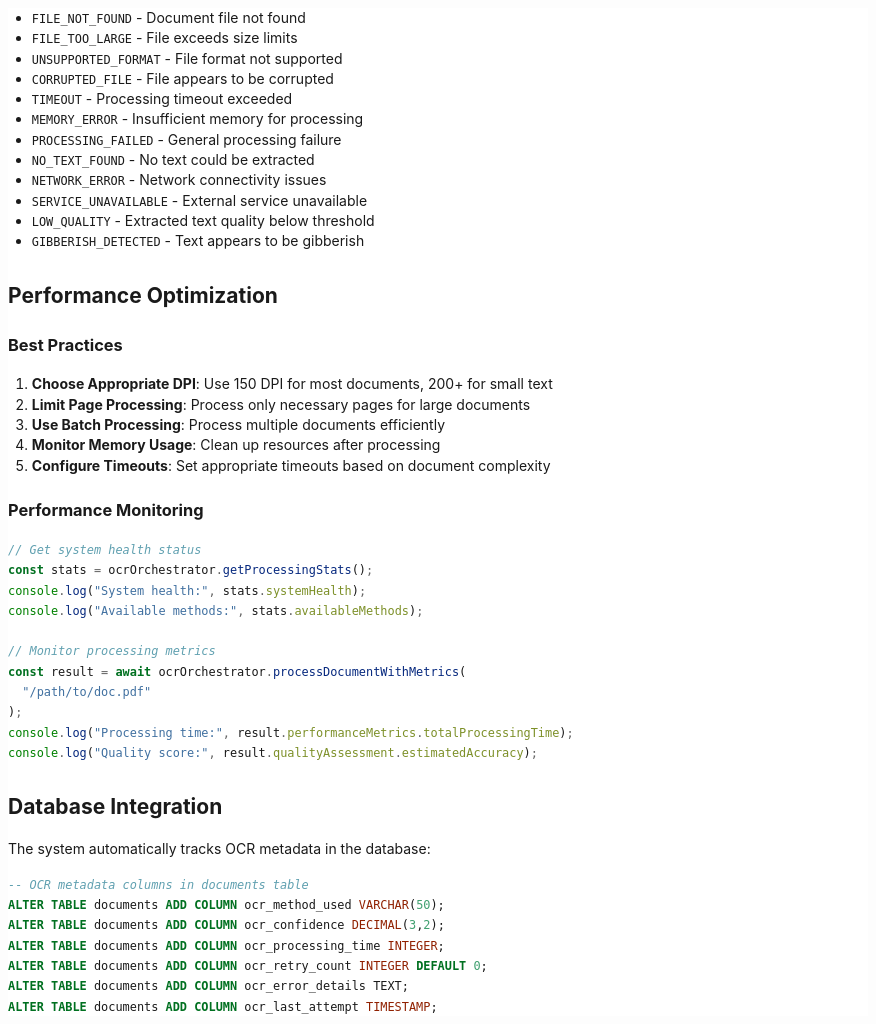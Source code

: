 - `FILE_NOT_FOUND` - Document file not found
- `FILE_TOO_LARGE` - File exceeds size limits
- `UNSUPPORTED_FORMAT` - File format not supported
- `CORRUPTED_FILE` - File appears to be corrupted
- `TIMEOUT` - Processing timeout exceeded
- `MEMORY_ERROR` - Insufficient memory for processing
- `PROCESSING_FAILED` - General processing failure
- `NO_TEXT_FOUND` - No text could be extracted
- `NETWORK_ERROR` - Network connectivity issues
- `SERVICE_UNAVAILABLE` - External service unavailable
- `LOW_QUALITY` - Extracted text quality below threshold
- `GIBBERISH_DETECTED` - Text appears to be gibberish

## Performance Optimization

### Best Practices

1. **Choose Appropriate DPI**: Use 150 DPI for most documents, 200+ for small text
2. **Limit Page Processing**: Process only necessary pages for large documents
3. **Use Batch Processing**: Process multiple documents efficiently
4. **Monitor Memory Usage**: Clean up resources after processing
5. **Configure Timeouts**: Set appropriate timeouts based on document complexity

### Performance Monitoring

```typescript
// Get system health status
const stats = ocrOrchestrator.getProcessingStats();
console.log("System health:", stats.systemHealth);
console.log("Available methods:", stats.availableMethods);

// Monitor processing metrics
const result = await ocrOrchestrator.processDocumentWithMetrics(
  "/path/to/doc.pdf"
);
console.log("Processing time:", result.performanceMetrics.totalProcessingTime);
console.log("Quality score:", result.qualityAssessment.estimatedAccuracy);
```

## Database Integration

The system automatically tracks OCR metadata in the database:

```sql
-- OCR metadata columns in documents table
ALTER TABLE documents ADD COLUMN ocr_method_used VARCHAR(50);
ALTER TABLE documents ADD COLUMN ocr_confidence DECIMAL(3,2);
ALTER TABLE documents ADD COLUMN ocr_processing_time INTEGER;
ALTER TABLE documents ADD COLUMN ocr_retry_count INTEGER DEFAULT 0;
ALTER TABLE documents ADD COLUMN ocr_error_details TEXT;
ALTER TABLE documents ADD COLUMN ocr_last_attempt TIMESTAMP;
```
